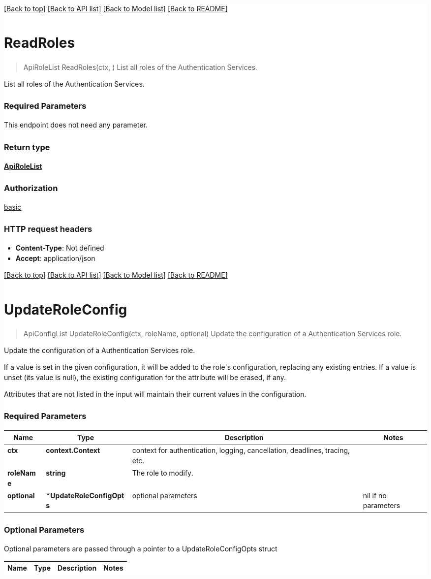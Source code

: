 [[Back to top]](#) [[Back to API list]](../README.md#documentation-for-api-endpoints) [[Back to Model list]](../README.md#documentation-for-models) [[Back to README]](../README.md)

# **ReadRoles**
> ApiRoleList ReadRoles(ctx, )
List all roles of the Authentication Services.

List all roles of the Authentication Services.

### Required Parameters
This endpoint does not need any parameter.

### Return type

[**ApiRoleList**](ApiRoleList.md)

### Authorization

[basic](../README.md#basic)

### HTTP request headers

 - **Content-Type**: Not defined
 - **Accept**: application/json

[[Back to top]](#) [[Back to API list]](../README.md#documentation-for-api-endpoints) [[Back to Model list]](../README.md#documentation-for-models) [[Back to README]](../README.md)

# **UpdateRoleConfig**
> ApiConfigList UpdateRoleConfig(ctx, roleName, optional)
Update the configuration of a Authentication Services role.

Update the configuration of a Authentication Services role. <p> If a value is set in the given configuration, it will be added to the role's configuration, replacing any existing entries. If a value is unset (its value is null), the existing configuration for the attribute will be erased, if any. <p> Attributes that are not listed in the input will maintain their current values in the configuration.

### Required Parameters

Name | Type | Description  | Notes
------------- | ------------- | ------------- | -------------
 **ctx** | **context.Context** | context for authentication, logging, cancellation, deadlines, tracing, etc.
  **roleName** | **string**| The role to modify. | 
 **optional** | ***UpdateRoleConfigOpts** | optional parameters | nil if no parameters

### Optional Parameters
Optional parameters are passed through a pointer to a UpdateRoleConfigOpts struct

Name | Type | Description  | Notes
------------- | ------------- | ------------- | -------------
